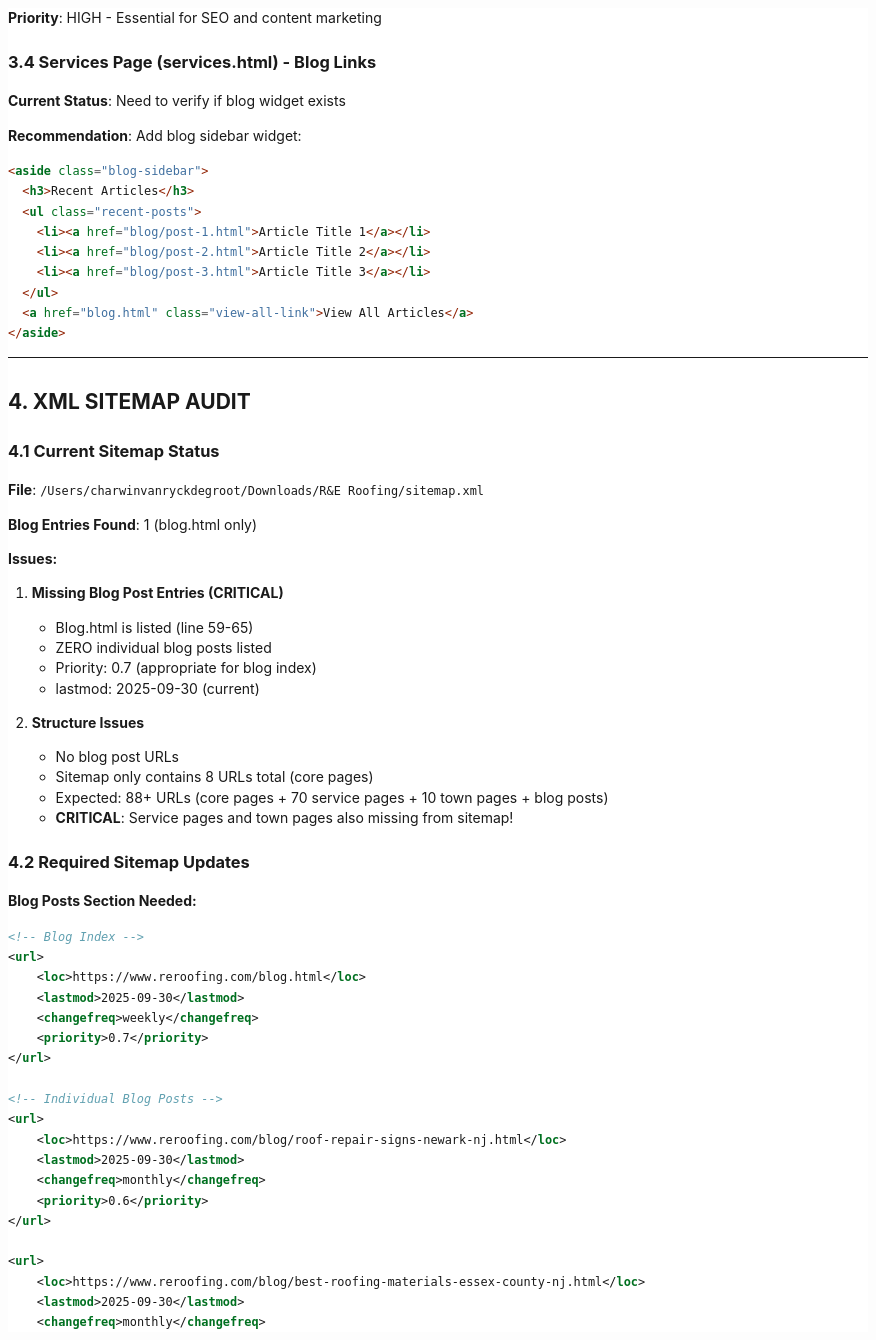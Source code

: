 **Priority**: HIGH - Essential for SEO and content marketing

### 3.4 Services Page (services.html) - Blog Links

**Current Status**: Need to verify if blog widget exists

**Recommendation**: Add blog sidebar widget:
```html
<aside class="blog-sidebar">
  <h3>Recent Articles</h3>
  <ul class="recent-posts">
    <li><a href="blog/post-1.html">Article Title 1</a></li>
    <li><a href="blog/post-2.html">Article Title 2</a></li>
    <li><a href="blog/post-3.html">Article Title 3</a></li>
  </ul>
  <a href="blog.html" class="view-all-link">View All Articles</a>
</aside>
```

---

## 4. XML SITEMAP AUDIT

### 4.1 Current Sitemap Status

**File**: `/Users/charwinvanryckdegroot/Downloads/R&E Roofing/sitemap.xml`

**Blog Entries Found**: 1 (blog.html only)

**Issues:**

1. **Missing Blog Post Entries (CRITICAL)**
   - Blog.html is listed (line 59-65)
   - ZERO individual blog posts listed
   - Priority: 0.7 (appropriate for blog index)
   - lastmod: 2025-09-30 (current)

2. **Structure Issues**
   - No blog post URLs
   - Sitemap only contains 8 URLs total (core pages)
   - Expected: 88+ URLs (core pages + 70 service pages + 10 town pages + blog posts)
   - **CRITICAL**: Service pages and town pages also missing from sitemap!

### 4.2 Required Sitemap Updates

**Blog Posts Section Needed:**
```xml
<!-- Blog Index -->
<url>
    <loc>https://www.reroofing.com/blog.html</loc>
    <lastmod>2025-09-30</lastmod>
    <changefreq>weekly</changefreq>
    <priority>0.7</priority>
</url>

<!-- Individual Blog Posts -->
<url>
    <loc>https://www.reroofing.com/blog/roof-repair-signs-newark-nj.html</loc>
    <lastmod>2025-09-30</lastmod>
    <changefreq>monthly</changefreq>
    <priority>0.6</priority>
</url>

<url>
    <loc>https://www.reroofing.com/blog/best-roofing-materials-essex-county-nj.html</loc>
    <lastmod>2025-09-30</lastmod>
    <changefreq>monthly</changefreq>
```